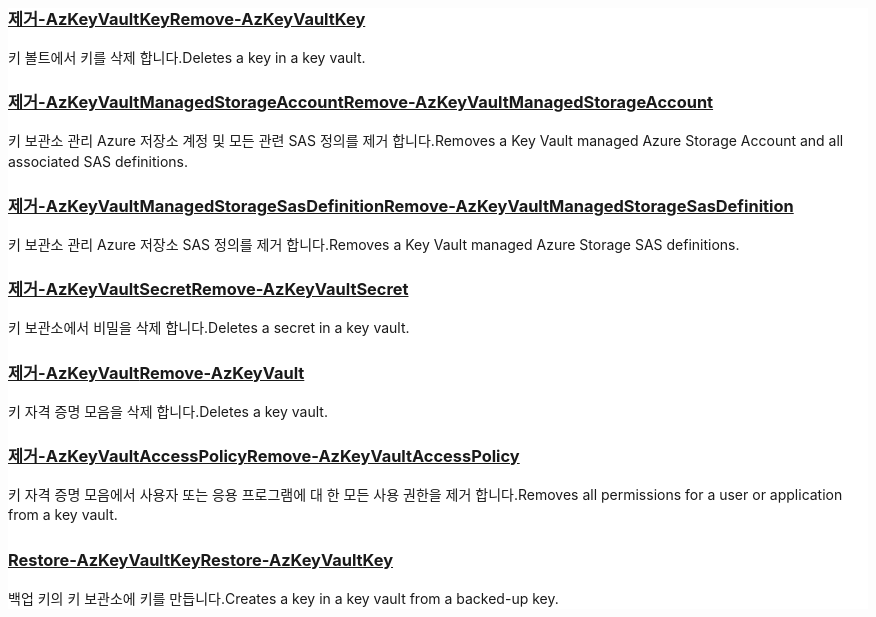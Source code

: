 ### [<span data-ttu-id="12529-155">제거-AzKeyVaultKey</span><span class="sxs-lookup"><span data-stu-id="12529-155">Remove-AzKeyVaultKey</span></span>](Remove-AzKeyVaultKey.md)
<span data-ttu-id="12529-156">키 볼트에서 키를 삭제 합니다.</span><span class="sxs-lookup"><span data-stu-id="12529-156">Deletes a key in a key vault.</span></span>

### [<span data-ttu-id="12529-157">제거-AzKeyVaultManagedStorageAccount</span><span class="sxs-lookup"><span data-stu-id="12529-157">Remove-AzKeyVaultManagedStorageAccount</span></span>](Remove-AzKeyVaultManagedStorageAccount.md)
<span data-ttu-id="12529-158">키 보관소 관리 Azure 저장소 계정 및 모든 관련 SAS 정의를 제거 합니다.</span><span class="sxs-lookup"><span data-stu-id="12529-158">Removes a Key Vault managed Azure Storage Account and all associated SAS definitions.</span></span>

### [<span data-ttu-id="12529-159">제거-AzKeyVaultManagedStorageSasDefinition</span><span class="sxs-lookup"><span data-stu-id="12529-159">Remove-AzKeyVaultManagedStorageSasDefinition</span></span>](Remove-AzKeyVaultManagedStorageSasDefinition.md)
<span data-ttu-id="12529-160">키 보관소 관리 Azure 저장소 SAS 정의를 제거 합니다.</span><span class="sxs-lookup"><span data-stu-id="12529-160">Removes a Key Vault managed Azure Storage SAS definitions.</span></span>

### [<span data-ttu-id="12529-161">제거-AzKeyVaultSecret</span><span class="sxs-lookup"><span data-stu-id="12529-161">Remove-AzKeyVaultSecret</span></span>](Remove-AzKeyVaultSecret.md)
<span data-ttu-id="12529-162">키 보관소에서 비밀을 삭제 합니다.</span><span class="sxs-lookup"><span data-stu-id="12529-162">Deletes a secret in a key vault.</span></span>

### [<span data-ttu-id="12529-163">제거-AzKeyVault</span><span class="sxs-lookup"><span data-stu-id="12529-163">Remove-AzKeyVault</span></span>](Remove-AzKeyVault.md)
<span data-ttu-id="12529-164">키 자격 증명 모음을 삭제 합니다.</span><span class="sxs-lookup"><span data-stu-id="12529-164">Deletes a key vault.</span></span>

### [<span data-ttu-id="12529-165">제거-AzKeyVaultAccessPolicy</span><span class="sxs-lookup"><span data-stu-id="12529-165">Remove-AzKeyVaultAccessPolicy</span></span>](Remove-AzKeyVaultAccessPolicy.md)
<span data-ttu-id="12529-166">키 자격 증명 모음에서 사용자 또는 응용 프로그램에 대 한 모든 사용 권한을 제거 합니다.</span><span class="sxs-lookup"><span data-stu-id="12529-166">Removes all permissions for a user or application from a key vault.</span></span>

### [<span data-ttu-id="12529-167">Restore-AzKeyVaultKey</span><span class="sxs-lookup"><span data-stu-id="12529-167">Restore-AzKeyVaultKey</span></span>](Restore-AzKeyVaultKey.md)
<span data-ttu-id="12529-168">백업 키의 키 보관소에 키를 만듭니다.</span><span class="sxs-lookup"><span data-stu-id="12529-168">Creates a key in a key vault from a backed-up key.</span></span>
